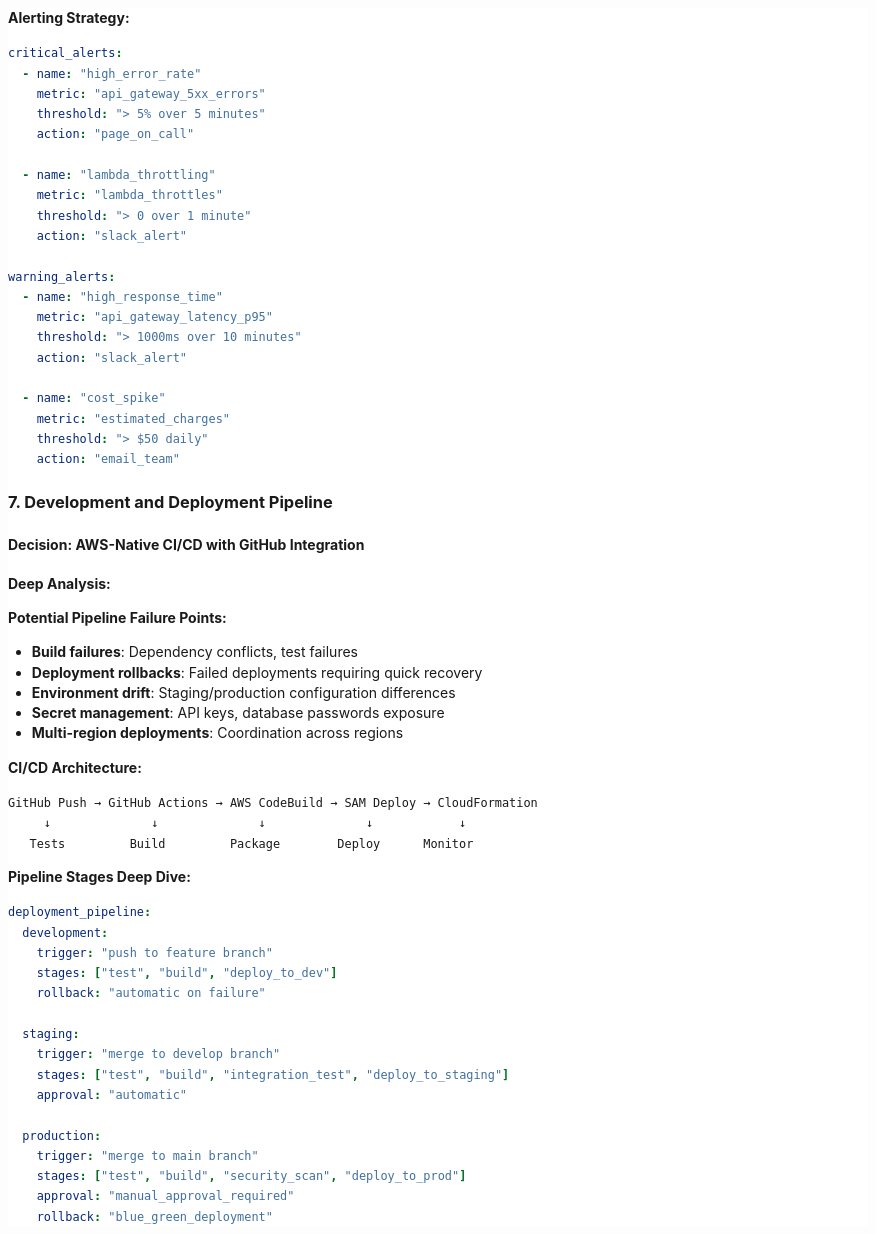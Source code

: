 **Alerting Strategy:**
```yaml
critical_alerts:
  - name: "high_error_rate"
    metric: "api_gateway_5xx_errors"
    threshold: "> 5% over 5 minutes"
    action: "page_on_call"
    
  - name: "lambda_throttling"
    metric: "lambda_throttles" 
    threshold: "> 0 over 1 minute"
    action: "slack_alert"

warning_alerts:
  - name: "high_response_time"
    metric: "api_gateway_latency_p95"
    threshold: "> 1000ms over 10 minutes"
    action: "slack_alert"
    
  - name: "cost_spike"
    metric: "estimated_charges"
    threshold: "> $50 daily"
    action: "email_team"
```

### 7. Development and Deployment Pipeline

#### **Decision: AWS-Native CI/CD with GitHub Integration**

**Deep Analysis:**

**Potential Pipeline Failure Points:**
- **Build failures**: Dependency conflicts, test failures
- **Deployment rollbacks**: Failed deployments requiring quick recovery
- **Environment drift**: Staging/production configuration differences
- **Secret management**: API keys, database passwords exposure
- **Multi-region deployments**: Coordination across regions

**CI/CD Architecture:**
```
GitHub Push → GitHub Actions → AWS CodeBuild → SAM Deploy → CloudFormation
     ↓              ↓              ↓              ↓            ↓
   Tests         Build         Package        Deploy      Monitor
```

**Pipeline Stages Deep Dive:**
```yaml
deployment_pipeline:
  development:
    trigger: "push to feature branch"
    stages: ["test", "build", "deploy_to_dev"]
    rollback: "automatic on failure"
    
  staging: 
    trigger: "merge to develop branch"
    stages: ["test", "build", "integration_test", "deploy_to_staging"]
    approval: "automatic"
    
  production:
    trigger: "merge to main branch"  
    stages: ["test", "build", "security_scan", "deploy_to_prod"]
    approval: "manual_approval_required"
    rollback: "blue_green_deployment"
```
